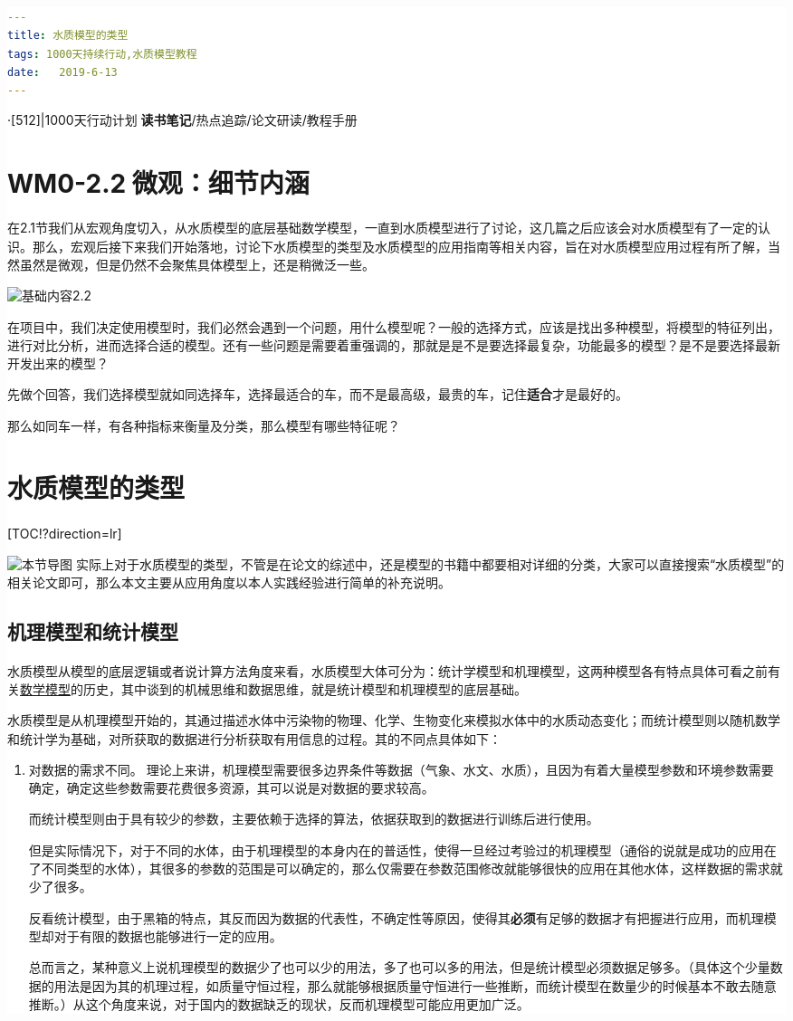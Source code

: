 ```yaml
---
title: 水质模型的类型
tags: 1000天持续行动,水质模型教程
date:   2019-6-13
---
```

·[512]|1000天行动计划
**读书笔记**/热点追踪/论文研读/教程手册

# WM0-2.2 微观：细节内涵

在2.1节我们从宏观角度切入，从水质模型的底层基础数学模型，一直到水质模型进行了讨论，这几篇之后应该会对水质模型有了一定的认识。那么，宏观后接下来我们开始落地，讨论下水质模型的类型及水质模型的应用指南等相关内容，旨在对水质模型应用过程有所了解，当然虽然是微观，但是仍然不会聚焦具体模型上，还是稍微泛一些。

![基础内容2.2](http://comieswater-1254012817.cossh.myqcloud.com/2019/WM0-2_内容.png)

在项目中，我们决定使用模型时，我们必然会遇到一个问题，用什么模型呢？一般的选择方式，应该是找出多种模型，将模型的特征列出，进行对比分析，进而选择合适的模型。还有一些问题是需要着重强调的，那就是是不是要选择最复杂，功能最多的模型？是不是要选择最新开发出来的模型？

先做个回答，我们选择模型就如同选择车，选择最适合的车，而不是最高级，最贵的车，记住**适合**才是最好的。

那么如同车一样，有各种指标来衡量及分类，那么模型有哪些特征呢？

# 水质模型的类型

[TOC!?direction=lr]

![本节导图](http://comieswater-1254012817.cossh.myqcloud.com/2019/1561729910217.png)
实际上对于水质模型的类型，不管是在论文的综述中，还是模型的书籍中都要相对详细的分类，大家可以直接搜索“水质模型”的相关论文即可，那么本文主要从应用角度以本人实践经验进行简单的补充说明。

## 机理模型和统计模型

水质模型从模型的底层逻辑或者说计算方法角度来看，水质模型大体可分为：统计学模型和机理模型，这两种模型各有特点具体可看之前有关[数学模型](https://mp.weixin.qq.com/s?__biz=MjM5Mzg1MzEyOA==&mid=2247484968&idx=1&sn=5fcc6e4ad90e989ad45ccfd27e7b53b8&chksm=a691fd8f91e67499c304a653aab5f026b4175c13c80ea18b41a0c928476ca5012365219c50fc&token=1993909111&lang=zh_CN#rd)的历史，其中谈到的机械思维和数据思维，就是统计模型和机理模型的底层基础。

水质模型是从机理模型开始的，其通过描述水体中污染物的物理、化学、生物变化来模拟水体中的水质动态变化；而统计模型则以随机数学和统计学为基础，对所获取的数据进行分析获取有用信息的过程。其的不同点具体如下：

1. 对数据的需求不同。
	理论上来讲，机理模型需要很多边界条件等数据（气象、水文、水质），且因为有着大量模型参数和环境参数需要确定，确定这些参数需要花费很多资源，其可以说是对数据的要求较高。

	而统计模型则由于具有较少的参数，主要依赖于选择的算法，依据获取到的数据进行训练后进行使用。

	但是实际情况下，对于不同的水体，由于机理模型的本身内在的普适性，使得一旦经过考验过的机理模型（通俗的说就是成功的应用在了不同类型的水体），其很多的参数的范围是可以确定的，那么仅需要在参数范围修改就能够很快的应用在其他水体，这样数据的需求就少了很多。

	反看统计模型，由于黑箱的特点，其反而因为数据的代表性，不确定性等原因，使得其**必须**有足够的数据才有把握进行应用，而机理模型却对于有限的数据也能够进行一定的应用。

 	 总而言之，某种意义上说机理模型的数据少了也可以少的用法，多了也可以多的用法，但是统计模型必须数据足够多。（具体这个少量数据的用法是因为其的机理过程，如质量守恒过程，那么就能够根据质量守恒进行一些推断，而统计模型在数量少的时候基本不敢去随意推断。）从这个角度来说，对于国内的数据缺乏的现状，反而机理模型可能应用更加广泛。


[^1x]: Steven C. Chapra.Surface Water-Quality Modeling[M].Waveland Press, 2008
[^2x]: 李博.水质模型入门课程.环in学院,2019
[1]: http://comieswater-1254012817.cossh.myqcloud.com/comieswater/1517576665753.jpg
